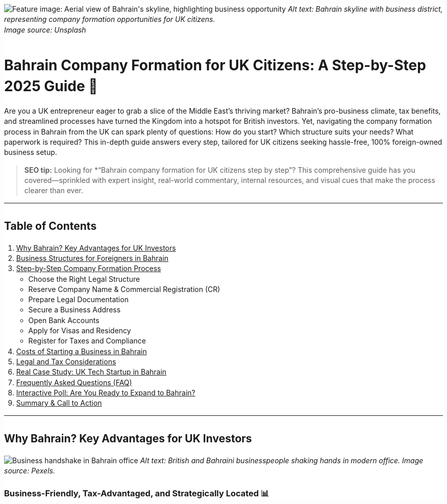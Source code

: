 
![Feature image: Aerial view of Bahrain's skyline, highlighting business opportunity](https://images.unsplash.com/photo-1464983953574-0892a716854b?auto=format&fit=crop&w=1200&q=80)
*Alt text: Bahrain skyline with business district, representing company formation opportunities for UK citizens.*  
*Image source: Unsplash*

# Bahrain Company Formation for UK Citizens: A Step-by-Step 2025 Guide 🚀

Are you a UK entrepreneur eager to grab a slice of the Middle East’s thriving market? Bahrain’s pro-business climate, tax benefits, and streamlined processes have turned the Kingdom into a hotspot for British investors. Yet, navigating the company formation process in Bahrain from the UK can spark plenty of questions: How do you start? Which structure suits your needs? What paperwork is required? This in-depth guide answers every step, tailored for UK citizens seeking hassle-free, 100% foreign-owned business setup.

> **SEO tip:** Looking for *“Bahrain company formation for UK citizens step by step”? This comprehensive guide has you covered—sprinkled with expert insight, real-world commentary, internal resources, and visual cues that make the process clearer than ever.

---

## Table of Contents

1. [Why Bahrain? Key Advantages for UK Investors](#why-bahrain-key-advantages-for-uk-investors)
2. [Business Structures for Foreigners in Bahrain](#business-structures-for-foreigners-in-bahrain)
3. [Step-by-Step Company Formation Process](#step-by-step-company-formation-process)
   - Choose the Right Legal Structure
   - Reserve Company Name & Commercial Registration (CR)
   - Prepare Legal Documentation
   - Secure a Business Address
   - Open Bank Accounts
   - Apply for Visas and Residency
   - Register for Taxes and Compliance
4. [Costs of Starting a Business in Bahrain](#costs-of-starting-a-business-in-bahrain)
5. [Legal and Tax Considerations](#legal-and-tax-considerations)
6. [Real Case Study: UK Tech Startup in Bahrain](#real-case-study-uk-tech-startup-in-bahrain)
7. [Frequently Asked Questions (FAQ)](#frequently-asked-questions-faq)
8. [Interactive Poll: Are You Ready to Expand to Bahrain?](#interactive-poll-are-you-ready-to-expand-to-bahrain)
9. [Summary & Call to Action](#summary--call-to-action)

---

## Why Bahrain? Key Advantages for UK Investors

![Business handshake in Bahrain office](https://images.pexels.com/photos/3184297/pexels-photo-3184297.jpeg?auto=compress&w=1000&q=80)
*Alt text: British and Bahraini businesspeople shaking hands in modern office. Image source: Pexels.*

### Business-Friendly, Tax-Advantaged, and Strategically Located 📊
